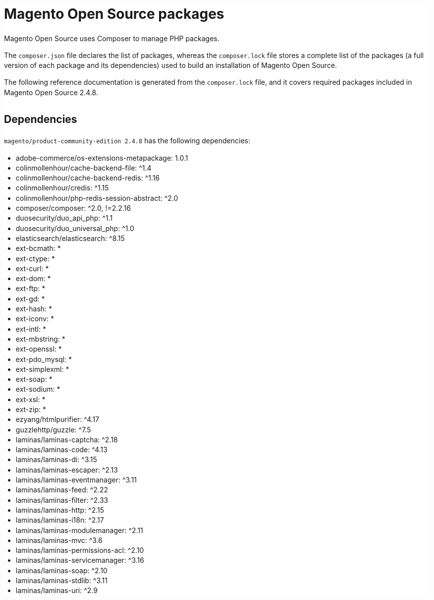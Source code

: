 # Magento Open Source packages









Magento Open Source uses Composer to manage PHP packages.

The `composer.json` file declares the list of packages, whereas the `composer.lock` file stores a complete list of the packages (a full version of each package and its dependencies) used to build an installation of Magento Open Source.

The following reference documentation is generated from the `composer.lock` file, and it covers required packages included in Magento Open Source 2.4.8.

## Dependencies

`magento/product-community-edition 2.4.8` has the following dependencies:

- adobe-commerce/os-extensions-metapackage: 1.0.1
- colinmollenhour/cache-backend-file: ^1.4
- colinmollenhour/cache-backend-redis: ^1.16
- colinmollenhour/credis: ^1.15
- colinmollenhour/php-redis-session-abstract: ^2.0
- composer/composer: ^2.0, !=2.2.16
- duosecurity/duo_api_php: ^1.1
- duosecurity/duo_universal_php: ^1.0
- elasticsearch/elasticsearch: ^8.15
- ext-bcmath: *
- ext-ctype: *
- ext-curl: *
- ext-dom: *
- ext-ftp: *
- ext-gd: *
- ext-hash: *
- ext-iconv: *
- ext-intl: *
- ext-mbstring: *
- ext-openssl: *
- ext-pdo_mysql: *
- ext-simplexml: *
- ext-soap: *
- ext-sodium: *
- ext-xsl: *
- ext-zip: *
- ezyang/htmlpurifier: ^4.17
- guzzlehttp/guzzle: ^7.5
- laminas/laminas-captcha: ^2.18
- laminas/laminas-code: ^4.13
- laminas/laminas-di: ^3.15
- laminas/laminas-escaper: ^2.13
- laminas/laminas-eventmanager: ^3.11
- laminas/laminas-feed: ^2.22
- laminas/laminas-filter: ^2.33
- laminas/laminas-http: ^2.15
- laminas/laminas-i18n: ^2.17
- laminas/laminas-modulemanager: ^2.11
- laminas/laminas-mvc: ^3.6
- laminas/laminas-permissions-acl: ^2.10
- laminas/laminas-servicemanager: ^3.16
- laminas/laminas-soap: ^2.10
- laminas/laminas-stdlib: ^3.11
- laminas/laminas-uri: ^2.9